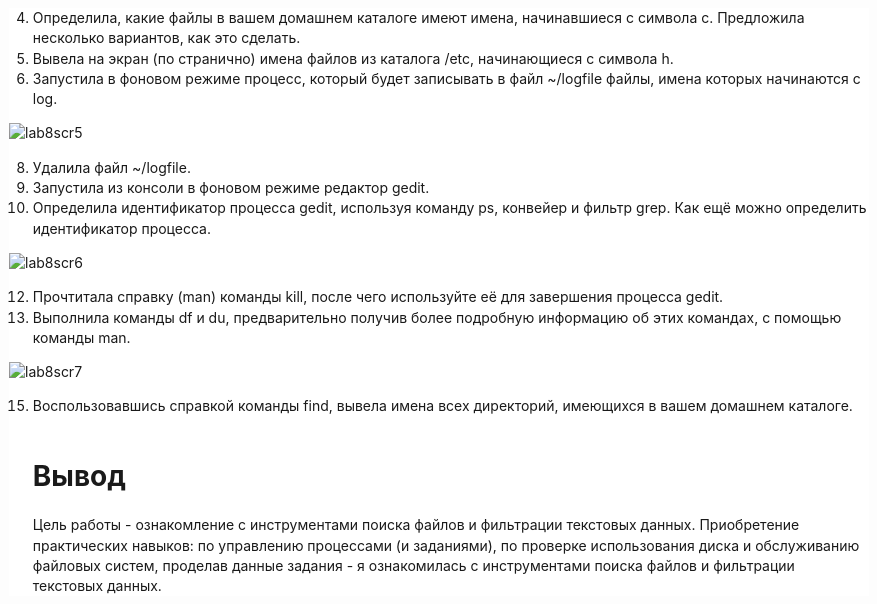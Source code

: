 
4. Определила, какие файлы в вашем домашнем каталоге имеют имена, начинавшиеся
с символа c. Предложила несколько вариантов, как это сделать.
5. Вывела на экран (по странично) имена файлов из каталога /etc, начинающиеся
с символа h.
6. Запустила в фоновом режиме процесс, который будет записывать в файл ~/logfile
файлы, имена которых начинаются с log.

![lab8scr5](https://github.com/user-attachments/assets/fc632c22-3d9b-44c8-b158-96cc60cf582c)


8. Удалила файл ~/logfile.
9. Запустила из консоли в фоновом режиме редактор gedit.
10. Определила идентификатор процесса gedit, используя команду ps, конвейер и фильтр
grep. Как ещё можно определить идентификатор процесса.

![lab8scr6](https://github.com/user-attachments/assets/7a26d662-a37f-4510-bb35-6a7d0e5ce9f3)

12. Прочтитала справку (man) команды kill, после чего используйте её для завершения
процесса gedit.
13. Выполнила команды df и du, предварительно получив более подробную информацию
об этих командах, с помощью команды man.


![lab8scr7](https://github.com/user-attachments/assets/c81cfb1d-5a00-4e5c-a60a-8cac5e613619)




15. Воспользовавшись справкой команды find, вывела имена всех директорий, имеющихся в вашем домашнем каталоге.
    # Вывод
    Цель работы - ознакомление с инструментами поиска файлов и фильтрации текстовых данных.
Приобретение практических навыков: по управлению процессами (и заданиями), по
проверке использования диска и обслуживанию файловых систем, проделав данные задания - я ознакомилась с инструментами поиска файлов и фильтрации текстовых данных.

